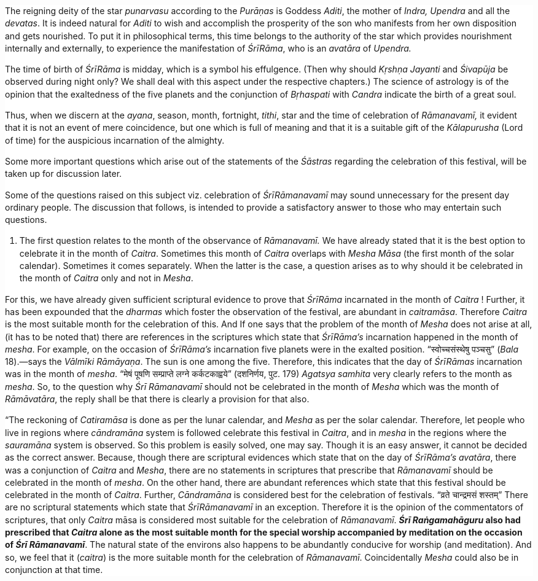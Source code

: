 The reigning deity of the star *punarvasu* according to the *Purāṇas* is Goddess *Aditi*, the mother of *Indra, Upendra* and all the *devatas*. It is indeed natural for *Aditi* to wish and accomplish the prosperity of the son who manifests from her own disposition and gets nourished. To put it in philosophical terms, this time belongs to the authority of the star which provides nourishment internally and externally, to experience the manifestation of *ŚrīRāma*, who is an *avatāra* of *Upendra.*

The time of birth of *ŚrīRāma* is midday, which is a symbol his effulgence. \(Then why should *Kṛshṇa Jayanti* and *Śivapūja* be observed during night only? We shall deal with this aspect under the respective chapters.\) The science of astrology is of the opinion that the exaltedness of the five planets and the conjunction of *Bṛhaspati* with *Candra* indicate the birth of a great soul.

Thus, when we discern at the *ayana*, season, month, fortnight, *tithi*, star and the time of celebration of *Rāmanavamī,* it evident that it is not an event of mere coincidence, but one which is full of meaning and that it is a suitable gift of the *Kālapurusha* \(Lord of time\) for the auspicious incarnation of the almighty.

Some more important questions which arise out of the statements of the *Śāstras* regarding the celebration of this festival, will be taken up for discussion later.

Some of the questions raised on this subject viz. celebration of *ŚrīRāmanavamī* may sound unnecessary for the present day ordinary people. The discussion that follows, is intended to provide a satisfactory answer to those who may entertain such questions.

1. The first question relates to the month of the observance of *Rāmanavamī.* We have already stated that it is the best option to celebrate it in the month of *Caitra*. Sometimes this month of *Caitra* overlaps with *Mesha Māsa* \(the first month of the solar calendar\). Sometimes it comes separately. When the latter is the case, a question arises as to why should it be celebrated in the month of *Caitra* only and not in *Mesha*.

For this, we have already given sufficient scriptural evidence to prove that *ŚrīRāma* incarnated in the month of *Caitra* \! Further, it has been expounded that the *dharmas* which foster the observation of the festival, are abundant in *caitramāsa*. Therefore *Caitra* is the most suitable month for the celebration of this. And If one says that the problem of the month of *Mesha* does not arise at all, \(it has to be noted that\) there are references in the scriptures which state that *ŚrīRāma’s* incarnation happened in the month of *mesha*. For example, on the occasion of *ŚrīRāma’s* incarnation five planets were in the exalted position. “स्वोच्चसंस्थेषु पञ्चसु” \(*Bala* 18\).—says the *Vālmīki Rāmāyaṇa*. The sun is one among the five. Therefore, this indicates that the day of *ŚrīRāmas* incarnation was in the month of *mesha*. “मेषं पूषणि सम्प्राप्ते लग्ने कर्कटकाह्वये” \(दशनिर्णय, पुट. 179\) *Agatsya samhita* very clearly refers to the month as *mesha*. So, to the question why *Śrī Rāmanavamī* should not be celebrated in the month of *Mesha* which was the month of *Rāmāvatāra*, the reply shall be that there is clearly a provision for that also.

“The reckoning of *Catiramāsa* is done as per the lunar calendar, and *Mesha* as per the solar calendar. Therefore, let people who live in regions where *cāndramāna* system is followed celebrate this festival in *Caitra*, and in *mesha* in the regions where the *sauramāna* system is observed. So this problem is easily solved, one may say. Though it is an easy answer, it cannot be decided as the correct answer. Because, though there are scriptural evidences which state that on the day of *ŚrīRāma’s avatāra*, there was a conjunction of *Caitra* and *Mesha*, there are no statements in scriptures that prescribe that *Rāmanavamī* should be celebrated in the month of *mesha*. On the other hand, there are abundant references which state that this festival should be celebrated in the month of *Caitra*. Further, *Cāndramāna* is considered best for the celebration of festivals. “व्रते चान्द्रमसं शस्तम्” There are no scriptural statements which state that *ŚrīRāmanavamī* in an exception. Therefore it is the opinion of the commentators of scriptures, that only *Caitra* māsa is considered most suitable for the celebration of *Rāmanavamī*. ***Śrī Raṅgamahāguru* also had prescribed that *Caitra* alone as the most suitable month for the special worship accompanied by meditation on the occasion of *Śrī Rāmanavamī***. The natural state of the environs also happens to be abundantly conducive for worship \(and meditation\). And so, we feel that it \(*caitra*\) is the more suitable month for the celebration of *Rāmanavamī*. Coincidentally *Mesha* could also be in conjunction at that time.
